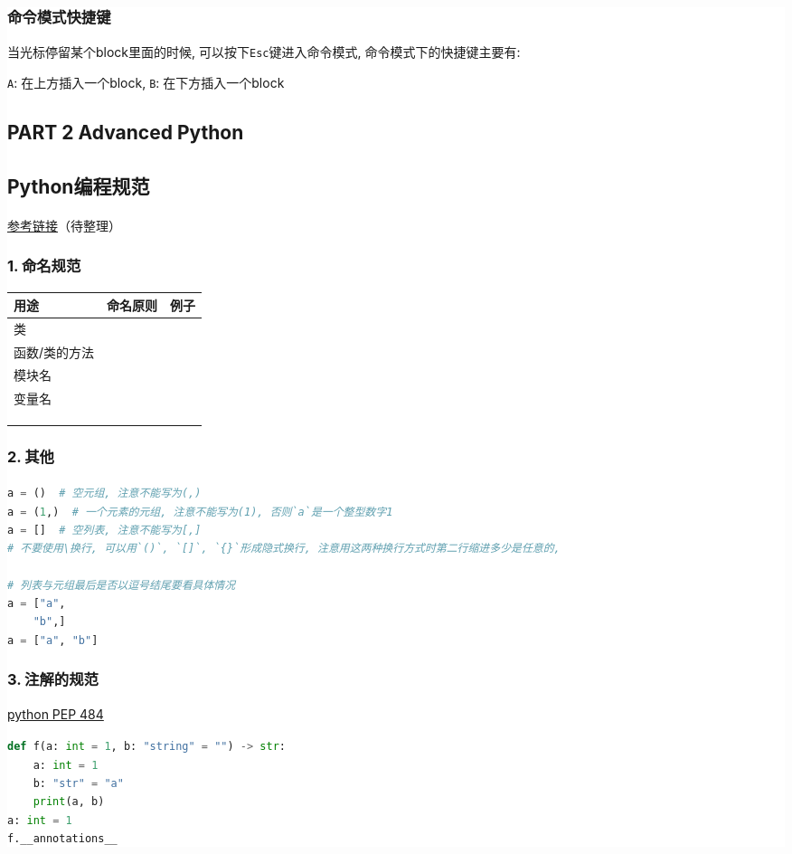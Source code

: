 ### 命令模式快捷键

当光标停留某个block里面的时候, 可以按下`Esc`键进入命令模式, 命令模式下的快捷键主要有:

`A`: 在上方插入一个block, `B`: 在下方插入一个block

## PART 2 Advanced Python

## Python编程规范

[参考链接](https://blog.csdn.net/u014636245/article/details/89813732)（待整理）

### 1. 命名规范

| 用途 | 命名原则 | 例子 |
| :--- | :--- | :--- |
| 类 |  |  |
| 函数/类的方法 |  |  |
| 模块名 |  |  |
| 变量名 |  |  |
|  |  |  |
|  |  |  |
|  |  |  |

### 2. 其他

```python
a = ()  # 空元组, 注意不能写为(,)
a = (1,)  # 一个元素的元组, 注意不能写为(1), 否则`a`是一个整型数字1
a = []  # 空列表, 注意不能写为[,]
# 不要使用\换行, 可以用`()`, `[]`, `{}`形成隐式换行, 注意用这两种换行方式时第二行缩进多少是任意的, 

# 列表与元组最后是否以逗号结尾要看具体情况
a = ["a",
    "b",]
a = ["a", "b"]
```

### 3. 注解的规范

[python PEP 484](https://www.python.org/dev/peps/pep-0484/)

```python
def f(a: int = 1, b: "string" = "") -> str:
    a: int = 1
    b: "str" = "a"
    print(a, b)
a: int = 1
f.__annotations__
```
